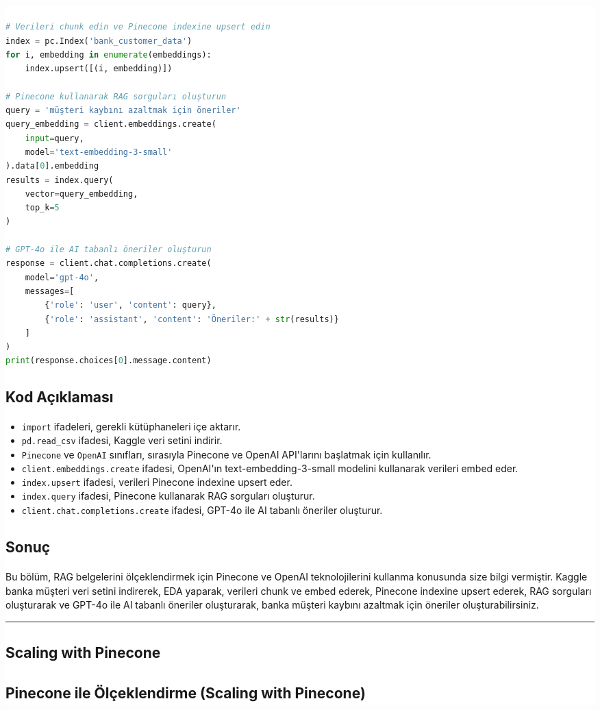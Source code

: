 ```python

# Verileri chunk edin ve Pinecone indexine upsert edin
index = pc.Index('bank_customer_data')
for i, embedding in enumerate(embeddings):
    index.upsert([(i, embedding)])

# Pinecone kullanarak RAG sorguları oluşturun
query = 'müşteri kaybını azaltmak için öneriler'
query_embedding = client.embeddings.create(
    input=query,
    model='text-embedding-3-small'
).data[0].embedding
results = index.query(
    vector=query_embedding,
    top_k=5
)

# GPT-4o ile AI tabanlı öneriler oluşturun
response = client.chat.completions.create(
    model='gpt-4o',
    messages=[
        {'role': 'user', 'content': query},
        {'role': 'assistant', 'content': 'Öneriler:' + str(results)}
    ]
)
print(response.choices[0].message.content)
```
## Kod Açıklaması
* `import` ifadeleri, gerekli kütüphaneleri içe aktarır.
* `pd.read_csv` ifadesi, Kaggle veri setini indirir.
* `Pinecone` ve `OpenAI` sınıfları, sırasıyla Pinecone ve OpenAI API'larını başlatmak için kullanılır.
* `client.embeddings.create` ifadesi, OpenAI'ın text-embedding-3-small modelini kullanarak verileri embed eder.
* `index.upsert` ifadesi, verileri Pinecone indexine upsert eder.
* `index.query` ifadesi, Pinecone kullanarak RAG sorguları oluşturur.
* `client.chat.completions.create` ifadesi, GPT-4o ile AI tabanlı öneriler oluşturur.

## Sonuç
Bu bölüm, RAG belgelerini ölçeklendirmek için Pinecone ve OpenAI teknolojilerini kullanma konusunda size bilgi vermiştir. Kaggle banka müşteri veri setini indirerek, EDA yaparak, verileri chunk ve embed ederek, Pinecone indexine upsert ederek, RAG sorguları oluşturarak ve GPT-4o ile AI tabanlı öneriler oluşturarak, banka müşteri kaybını azaltmak için öneriler oluşturabilirsiniz.

---

## Scaling with Pinecone

## Pinecone ile Ölçeklendirme (Scaling with Pinecone)
